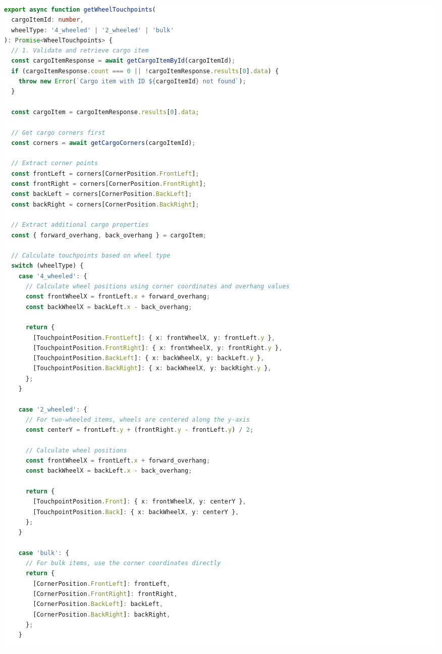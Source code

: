 ```typescript
export async function getWheelTouchpoints(
  cargoItemId: number, 
  wheelType: '4_wheeled' | '2_wheeled' | 'bulk'
): Promise<WheelTouchpoints> {
  // 1. Validate and retrieve cargo item
  const cargoItemResponse = await getCargoItemById(cargoItemId);
  if (cargoItemResponse.count === 0 || !cargoItemResponse.results[0].data) {
    throw new Error(`Cargo item with ID ${cargoItemId} not found`);
  }
  
  const cargoItem = cargoItemResponse.results[0].data;
  
  // Get cargo corners first
  const corners = await getCargoCorners(cargoItemId);
  
  // Extract corner points
  const frontLeft = corners[CornerPosition.FrontLeft];
  const frontRight = corners[CornerPosition.FrontRight];
  const backLeft = corners[CornerPosition.BackLeft];
  const backRight = corners[CornerPosition.BackRight];
  
  // Extract additional cargo properties
  const { forward_overhang, back_overhang } = cargoItem;
  
  // Calculate touchpoints based on wheel type
  switch (wheelType) {
    case '4_wheeled': {
      // Calculate wheel positions using corner coordinates and overhang values
      const frontWheelX = frontLeft.x + forward_overhang;
      const backWheelX = backLeft.x - back_overhang;
      
      return {
        [TouchpointPosition.FrontLeft]: { x: frontWheelX, y: frontLeft.y },
        [TouchpointPosition.FrontRight]: { x: frontWheelX, y: frontRight.y },
        [TouchpointPosition.BackLeft]: { x: backWheelX, y: backLeft.y },
        [TouchpointPosition.BackRight]: { x: backWheelX, y: backRight.y },
      };
    }
    
    case '2_wheeled': {
      // For two-wheeled items, wheels are centered along the y-axis
      const centerY = frontLeft.y + (frontRight.y - frontLeft.y) / 2;
      
      // Calculate wheel positions
      const frontWheelX = frontLeft.x + forward_overhang;
      const backWheelX = backLeft.x - back_overhang;
      
      return {
        [TouchpointPosition.Front]: { x: frontWheelX, y: centerY },
        [TouchpointPosition.Back]: { x: backWheelX, y: centerY },
      };
    }
    
    case 'bulk': {
      // For bulk items, use the corner coordinates directly
      return {
        [CornerPosition.FrontLeft]: frontLeft,
        [CornerPosition.FrontRight]: frontRight,
        [CornerPosition.BackLeft]: backLeft,
        [CornerPosition.BackRight]: backRight,
      };
    }
    
```

  [CornerPosition.FrontLeft]: Point;
  [CornerPosition.FrontRight]: Point;
  [CornerPosition.BackLeft]: Point;
  [CornerPosition.BackRight]: Point;
  [position: string]: Point;